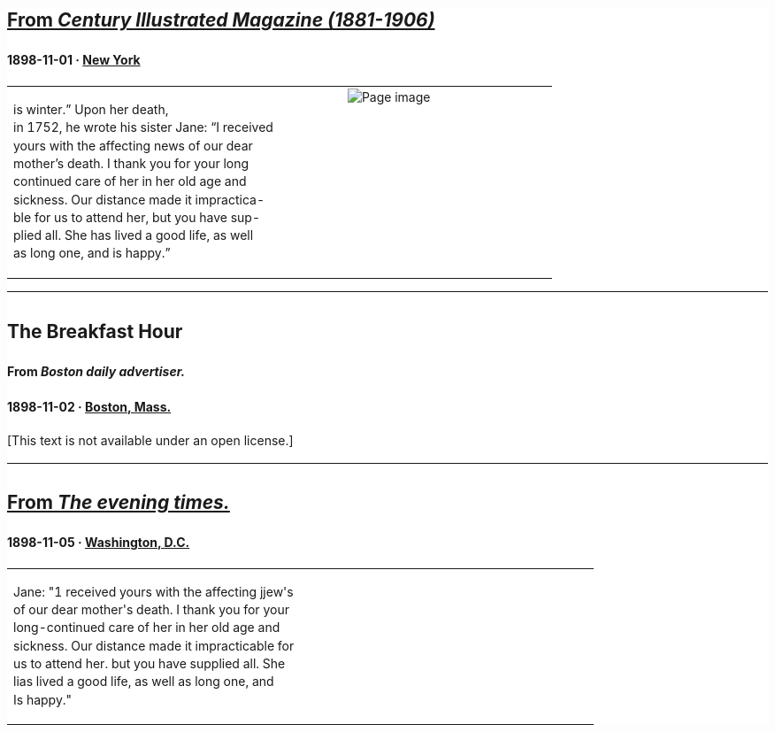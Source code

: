 ## [From _Century Illustrated Magazine (1881-1906)_](https://archive.org/details/sim_century-illustrated-monthly-magazine_1898-11_57_1/page/n39/mode/1up?view=theater)

#### 1898-11-01 &middot; [New York](http://dbpedia.org/resource/New_York_City)

<table style="width: 100%;"><tr><td style="width: 50%">

is winter.” Upon her death,  
in 1752, he wrote his sister Jane: “I received  
yours with the affecting news of our dear  
mother’s death. I thank you for your long  
continued care of her in her old age and  
sickness. Our distance made it impractica-  
ble for us to attend her, but you have sup-  
plied all. She has lived a good life, as well  
as long one, and is happy.”
</td><td style="width: 50%; max-height: 75%; margin: auto; display: block;">
<img alt="Page image" src="https://iiif.archive.org/iiif/sim_century-illustrated-monthly-magazine_1898-11_57_1&#0036;39/pct:18.440000,55.534557,35.520000,11.717063/600,/0/default.jpg"/>
</td>
</tr></table>

---

## The Breakfast Hour

#### From _Boston daily advertiser._

#### 1898-11-02 &middot; [Boston, Mass.](http://dbpedia.org/resource/Boston)

[This text is not available under an open license.]

---

## [From _The evening times._](https://chroniclingamerica.loc.gov/lccn/sn84024441/1898-11-05/ed-1/seq-4)

#### 1898-11-05 &middot; [Washington, D.C.](http://dbpedia.org/resource/Washington%2C_D.C.)

<table style="width: 100%;"><tr><td style="width: 50%">

  
Jane: &quot;1 received yours with the affecting jjew&#x27;s  
of our dear mother&#x27;s death. I thank you for your  
long-continued care of her in her old age and  
sickness. Our distance made it impracticable for  
us to attend her. but you have supplied all. She  
lias lived a good life, as well as long one, and  
Is happy.&quot;  
  